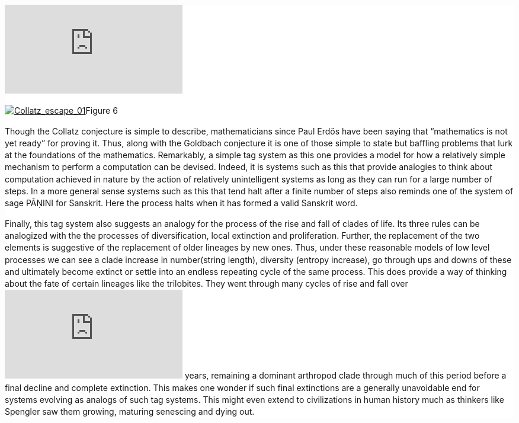 ![z\_{n+1} \\rightarrow \\dfrac{1}{4}(1+4z\_n-(1+2z\_n)\\cos(\\pi
z\_n))](https://s0.wp.com/latex.php?latex=z_%7Bn%2B1%7D+%5Crightarrow+%5Cdfrac%7B1%7D%7B4%7D%281%2B4z_n-%281%2B2z_n%29%5Ccos%28%5Cpi+z_n%29%29&bg=ffffff&fg=333333&s=0
"z_{n+1} \\rightarrow \\dfrac{1}{4}(1+4z_n-(1+2z_n)\\cos(\\pi z_n))")

[![Collatz\_escape\_01](https://manasataramgini.files.wordpress.com/2017/08/collatz_escape_01.png?w=640)](https://manasataramgini.files.wordpress.com/2017/08/collatz_escape_01.png)Figure
6

Though the Collatz conjecture is simple to describe, mathematicians
since Paul Erdős have been saying that “mathematics is not yet ready”
for proving it. Thus, along with the Goldbach conjecture it is one of
those simple to state but baffling problems that lurk at the foundations
of the mathematics. Remarkably, a simple tag system as this one provides
a model for how a relatively simple mechanism to perform a computation
can be devised. Indeed, it is systems such as this that provide
analogies to think about computation achieved in nature by the action of
relatively unintelligent systems as long as they can run for a large
number of steps. In a more general sense systems such as this that tend
halt after a finite number of steps also reminds one of the system of
sage PĀṆINI for Sanskrit. Here the process halts when it has formed a
valid Sanskrit word.

Finally, this tag system also suggests an analogy for the process of the
rise and fall of clades of life. Its three rules can be analogized with
the the processes of diversification, local extinction and
proliferation. Further, the replacement of the two elements is
suggestive of the replacement of older lineages by new ones. Thus, under
these reasonable models of low level processes we can see a clade
increase in number(string length), diversity (entropy increase), go
through ups and downs of these and ultimately become extinct or settle
into an endless repeating cycle of the same process. This does provide a
way of thinking about the fate of certain lineages like the trilobites.
They went through many cycles of rise and fall over ![270 \\times
10^6](https://s0.wp.com/latex.php?latex=270+%5Ctimes+10%5E6&bg=ffffff&fg=333333&s=0
"270 \\times 10^6") years, remaining a dominant arthropod clade through
much of this period before a final decline and complete extinction. This
makes one wonder if such final extinctions are a generally unavoidable
end for systems evolving as analogs of such tag systems. This might even
extend to civilizations in human history much as thinkers like Spengler
saw them growing, maturing senescing and dying out.
